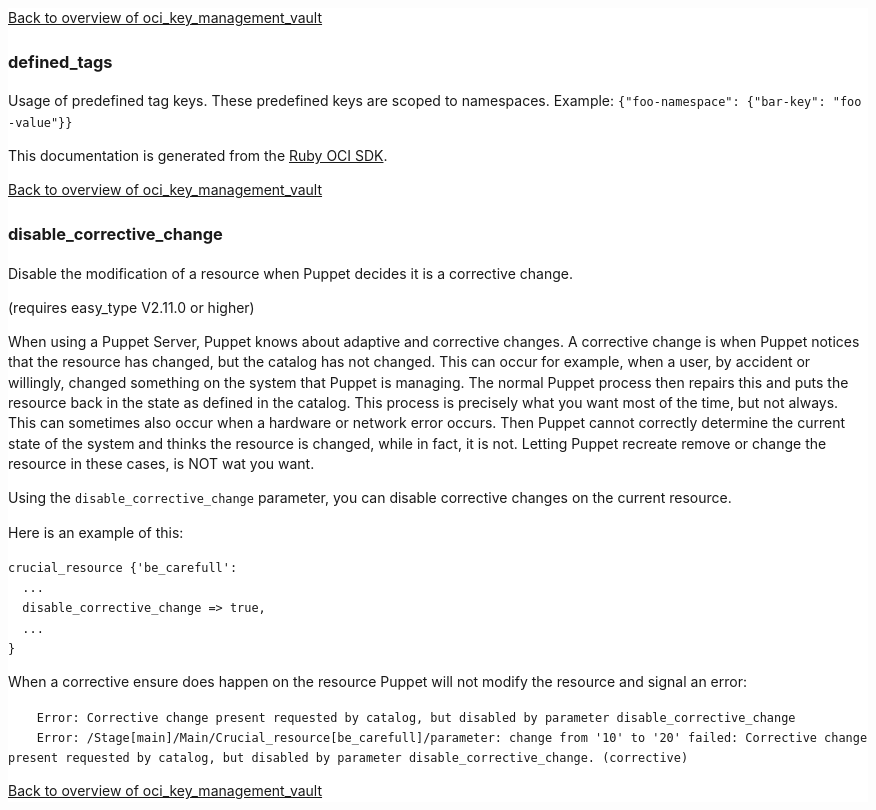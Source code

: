 
[Back to overview of oci_key_management_vault](#attributes)

### defined_tags<a name='oci_key_management_vault_defined_tags'>

  Usage of predefined tag keys. These predefined keys are scoped to namespaces.
Example: `{"foo-namespace": {"bar-key": "foo-value"}}`

  This documentation is generated from the [Ruby OCI SDK](https://github.com/oracle/oci-ruby-sdk).



[Back to overview of oci_key_management_vault](#attributes)

### disable_corrective_change<a name='oci_key_management_vault_disable_corrective_change'>

Disable the modification of a resource when Puppet decides it is a corrective change.

(requires easy_type V2.11.0 or higher)

When using a Puppet Server, Puppet knows about adaptive and corrective changes. A corrective change
is when Puppet notices that the resource has changed, but the catalog has not changed. This can occur
for example, when a user, by accident or willingly, changed something on the system that Puppet is
managing. The normal Puppet process then repairs this and puts the resource back in the state as defined
in the catalog. This process is precisely what you want most of the time, but not always. This can
sometimes also occur when a hardware or network error occurs. Then Puppet cannot correctly determine
the current state of the system and thinks the resource is changed, while in fact, it is not. Letting
Puppet recreate remove or change the resource in these cases, is NOT wat you want.

Using the `disable_corrective_change` parameter, you can disable corrective changes on the current resource.

Here is an example of this:

    crucial_resource {'be_carefull':
      ...
      disable_corrective_change => true,
      ...
    }

When a corrective ensure does happen on the resource Puppet will not modify the resource
and signal an error:

        Error: Corrective change present requested by catalog, but disabled by parameter disable_corrective_change
        Error: /Stage[main]/Main/Crucial_resource[be_carefull]/parameter: change from '10' to '20' failed: Corrective change present requested by catalog, but disabled by parameter disable_corrective_change. (corrective)



[Back to overview of oci_key_management_vault](#attributes)
